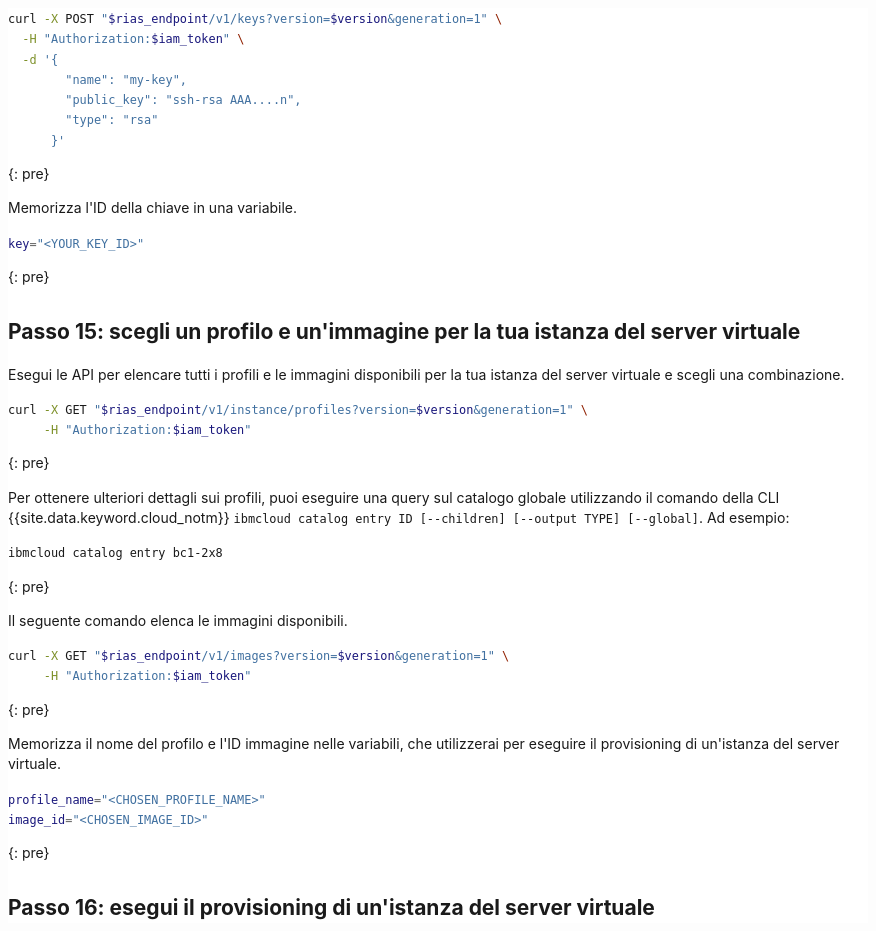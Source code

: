 ```bash
curl -X POST "$rias_endpoint/v1/keys?version=$version&generation=1" \
  -H "Authorization:$iam_token" \
  -d '{
        "name": "my-key",
        "public_key": "ssh-rsa AAA....n",
        "type": "rsa"
      }'
```
{: pre}

Memorizza l'ID della chiave in una variabile.

```bash
key="<YOUR_KEY_ID>"
```
{: pre}

## Passo 15: scegli un profilo e un'immagine per la tua istanza del server virtuale

Esegui le API per elencare tutti i profili e le immagini disponibili per la tua istanza del server virtuale e scegli una combinazione.

```bash
curl -X GET "$rias_endpoint/v1/instance/profiles?version=$version&generation=1" \
     -H "Authorization:$iam_token"
```
{: pre}

Per ottenere ulteriori dettagli sui profili, puoi eseguire una query sul catalogo globale utilizzando il comando della CLI {{site.data.keyword.cloud_notm}} `ibmcloud catalog entry ID [--children] [--output TYPE] [--global]`. Ad esempio:

```
ibmcloud catalog entry bc1-2x8
```
{: pre}

Il seguente comando elenca le immagini disponibili.

```bash
curl -X GET "$rias_endpoint/v1/images?version=$version&generation=1" \
     -H "Authorization:$iam_token"
```
{: pre}

Memorizza il nome del profilo e l'ID immagine nelle variabili, che utilizzerai per eseguire il provisioning di un'istanza del server virtuale.

```bash
profile_name="<CHOSEN_PROFILE_NAME>"
image_id="<CHOSEN_IMAGE_ID>"
```
{: pre}

## Passo 16: esegui il provisioning di un'istanza del server virtuale
